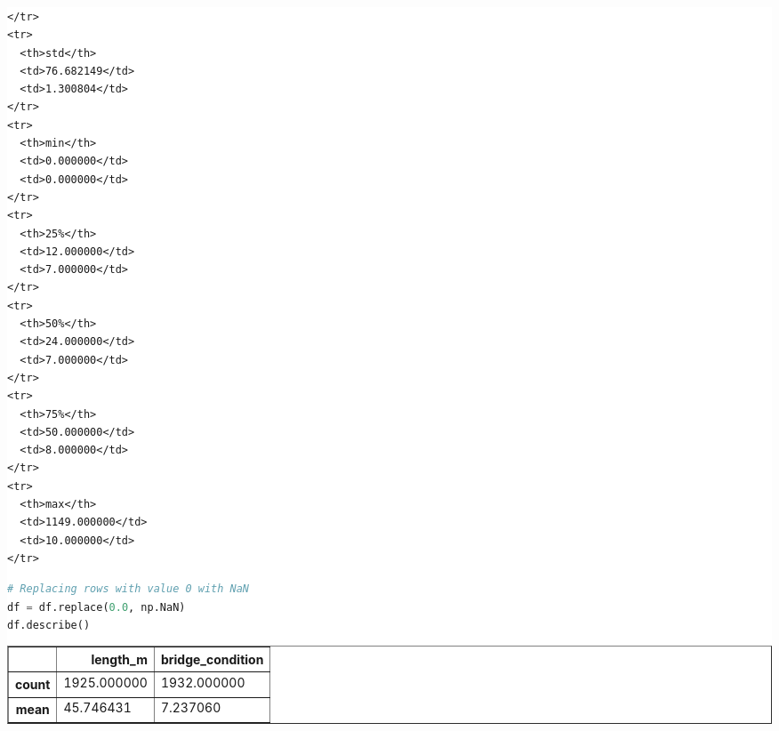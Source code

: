     </tr>
    <tr>
      <th>std</th>
      <td>76.682149</td>
      <td>1.300804</td>
    </tr>
    <tr>
      <th>min</th>
      <td>0.000000</td>
      <td>0.000000</td>
    </tr>
    <tr>
      <th>25%</th>
      <td>12.000000</td>
      <td>7.000000</td>
    </tr>
    <tr>
      <th>50%</th>
      <td>24.000000</td>
      <td>7.000000</td>
    </tr>
    <tr>
      <th>75%</th>
      <td>50.000000</td>
      <td>8.000000</td>
    </tr>
    <tr>
      <th>max</th>
      <td>1149.000000</td>
      <td>10.000000</td>
    </tr>
  </tbody>
</table>
</div>




```python
# Replacing rows with value 0 with NaN
df = df.replace(0.0, np.NaN)
df.describe()
```




<div class="table-div">
<table border="1" class="dataframe">
  <thead>
    <tr style="text-align: right;">
      <th></th>
      <th>length_m</th>
      <th>bridge_condition</th>
    </tr>
  </thead>
  <tbody>
    <tr>
      <th>count</th>
      <td>1925.000000</td>
      <td>1932.000000</td>
    </tr>
    <tr>
      <th>mean</th>
      <td>45.746431</td>
      <td>7.237060</td>
    </tr>
    <tr>
